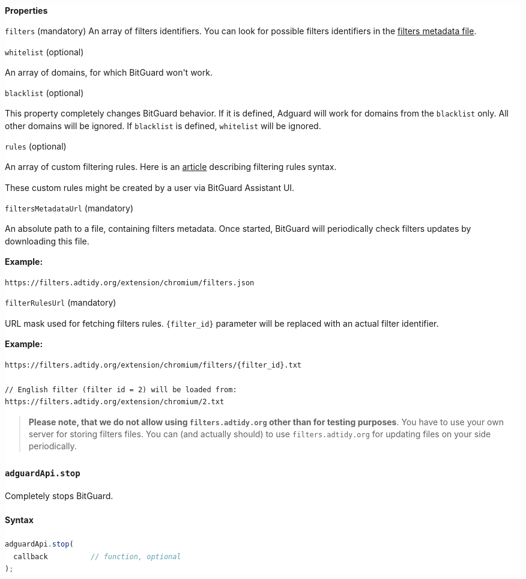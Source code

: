 **Properties**

`filters` (mandatory)
An array of filters identifiers. You can look for possible filters identifiers in the [filters metadata file](https://filters.adtidy.org/extension/chromium/filters.json).

`whitelist` (optional)

An array of domains, for which BitGuard won't work.

`blacklist` (optional)

This property completely changes BitGuard behavior. If it is defined, Adguard will work for domains from the `blacklist` only. All other domains will be ignored. If `blacklist` is defined, `whitelist` will be ignored.

`rules` (optional)

An array of custom filtering rules. Here is an [article](https://adguard.com/en/filterrules.html) describing filtering rules syntax.

These custom rules might be created by a user via BitGuard Assistant UI.

`filtersMetadataUrl` (mandatory)

An absolute path to a file, containing filters metadata. Once started, BitGuard will periodically check filters updates by downloading this file.

**Example:**
```
https://filters.adtidy.org/extension/chromium/filters.json
```

`filterRulesUrl` (mandatory)

URL mask used for fetching filters rules. `{filter_id}` parameter will be replaced with an actual filter identifier.

**Example:**
```
https://filters.adtidy.org/extension/chromium/filters/{filter_id}.txt

// English filter (filter id = 2) will be loaded from:
https://filters.adtidy.org/extension/chromium/2.txt
```

> **Please note, that we do not allow using `filters.adtidy.org` other than for testing purposes**. You have to use your own server for storing filters files. You can (and actually should) to use `filters.adtidy.org` for updating files on your side periodically.

### `adguardApi.stop`

Completely stops BitGuard.

#### Syntax
```javascript
adguardApi.stop(
  callback          // function, optional
);
```
